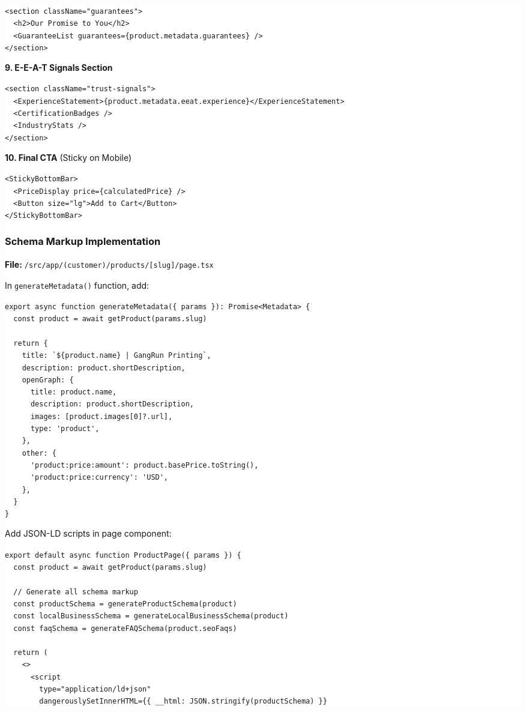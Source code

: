 ```tsx
<section className="guarantees">
  <h2>Our Promise to You</h2>
  <GuaranteeList guarantees={product.metadata.guarantees} />
</section>
```

**9. E-E-A-T Signals Section**

```tsx
<section className="trust-signals">
  <ExperienceStatement>{product.metadata.eeat.experience}</ExperienceStatement>
  <CertificationBadges />
  <IndustryStats />
</section>
```

**10. Final CTA** (Sticky on Mobile)

```tsx
<StickyBottomBar>
  <PriceDisplay price={calculatedPrice} />
  <Button size="lg">Add to Cart</Button>
</StickyBottomBar>
```

### Schema Markup Implementation

**File:** `/src/app/(customer)/products/[slug]/page.tsx`

In `generateMetadata()` function, add:

```tsx
export async function generateMetadata({ params }): Promise<Metadata> {
  const product = await getProduct(params.slug)

  return {
    title: `${product.name} | GangRun Printing`,
    description: product.shortDescription,
    openGraph: {
      title: product.name,
      description: product.shortDescription,
      images: [product.images[0]?.url],
      type: 'product',
    },
    other: {
      'product:price:amount': product.basePrice.toString(),
      'product:price:currency': 'USD',
    },
  }
}
```

Add JSON-LD scripts in page component:

```tsx
export default async function ProductPage({ params }) {
  const product = await getProduct(params.slug)

  // Generate all schema markup
  const productSchema = generateProductSchema(product)
  const localBusinessSchema = generateLocalBusinessSchema(product)
  const faqSchema = generateFAQSchema(product.seoFaqs)

  return (
    <>
      <script
        type="application/ld+json"
        dangerouslySetInnerHTML={{ __html: JSON.stringify(productSchema) }}
```